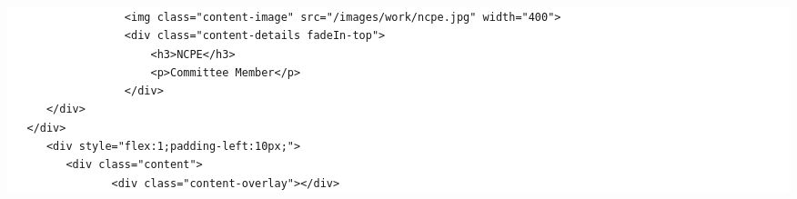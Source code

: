                       <img class="content-image" src="/images/work/ncpe.jpg" width="400">
                      <div class="content-details fadeIn-top">
                          <h3>NCPE</h3>
                          <p>Committee Member</p>
                      </div>
          </div>
       </div>
          <div style="flex:1;padding-left:10px;">
             <div class="content">
                    <div class="content-overlay"></div>